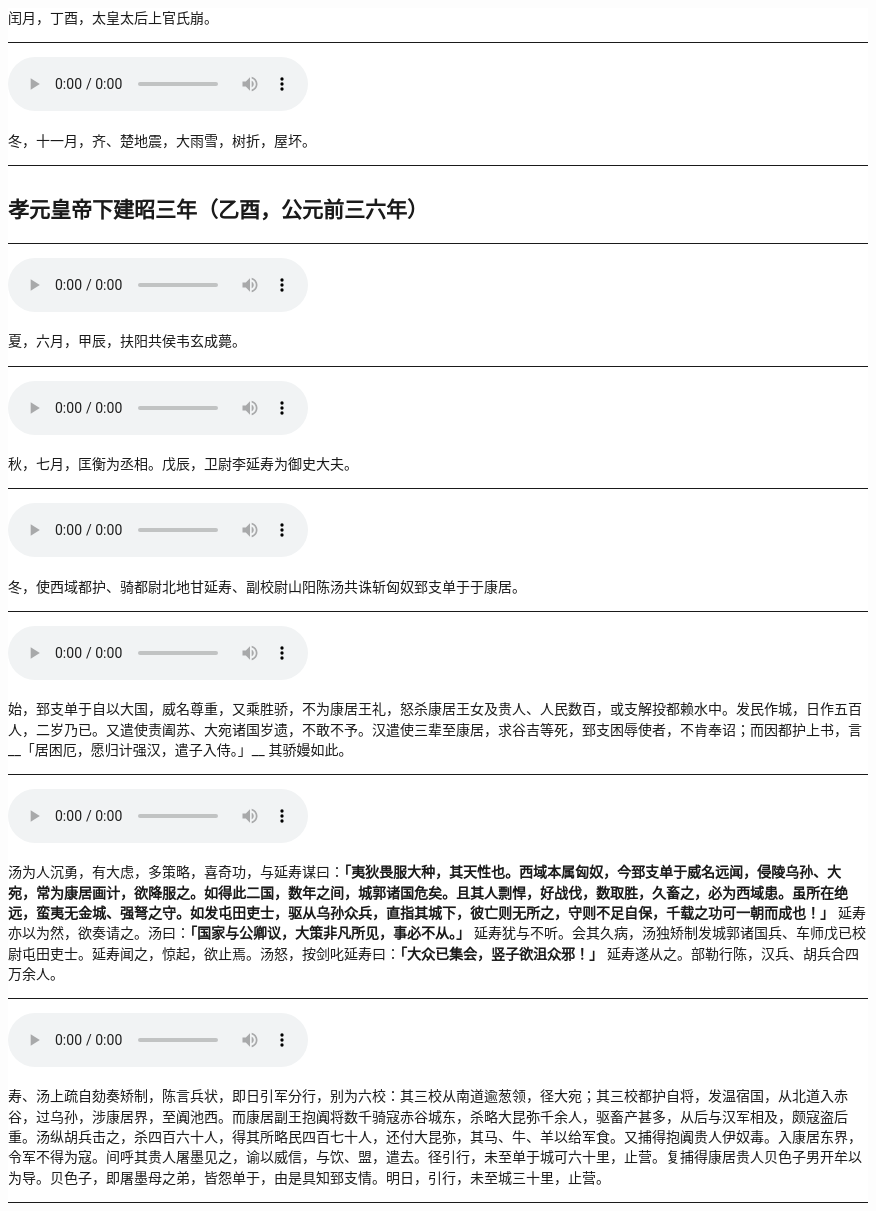 闰月，丁酉，太皇太后上官氏崩。

---

![](assets/audios/029/51.mp3)

冬，十一月，齐、楚地震，大雨雪，树折，屋坏。

---

## 孝元皇帝下建昭三年（乙酉，公元前三六年）

---

![](assets/audios/029/53.mp3)

夏，六月，甲辰，扶阳共侯韦玄成薨。

---

![](assets/audios/029/54.mp3)

秋，七月，匡衡为丞相。戊辰，卫尉李延寿为御史大夫。

---

![](assets/audios/029/55.mp3)

冬，使西域都护、骑都尉北地甘延寿、副校尉山阳陈汤共诛斩匈奴郅支单于于康居。

---

![](assets/audios/029/56.mp3)

始，郅支单于自以大国，威名尊重，又乘胜骄，不为康居王礼，怒杀康居王女及贵人、人民数百，或支解投都赖水中。发民作城，日作五百人，二岁乃已。又遣使责阖苏、大宛诸国岁遗，不敢不予。汉遣使三辈至康居，求谷吉等死，郅支困辱使者，不肯奉诏；而因都护上书，言__「居困厄，愿归计强汉，遣子入侍。」__ 其骄嫚如此。

---

![](assets/audios/029/57.mp3)

汤为人沉勇，有大虑，多策略，喜奇功，与延寿谋曰：__「夷狄畏服大种，其天性也。西域本属匈奴，今郅支单于威名远闻，侵陵乌孙、大宛，常为康居画计，欲降服之。如得此二国，数年之间，城郭诸国危矣。且其人剽悍，好战伐，数取胜，久畜之，必为西域患。虽所在绝远，蛮夷无金城、强弩之守。如发屯田吏士，驱从乌孙众兵，直指其城下，彼亡则无所之，守则不足自保，千载之功可一朝而成也！」__ 延寿亦以为然，欲奏请之。汤曰：__「国家与公卿议，大策非凡所见，事必不从。」__ 延寿犹与不听。会其久病，汤独矫制发城郭诸国兵、车师戊已校尉屯田吏士。延寿闻之，惊起，欲止焉。汤怒，按剑叱延寿曰：__「大众已集会，竖子欲沮众邪！」__ 延寿遂从之。部勒行陈，汉兵、胡兵合四万余人。

---

![](assets/audios/029/58.mp3)

寿、汤上疏自劾奏矫制，陈言兵状，即日引军分行，别为六校：其三校从南道逾葱领，径大宛；其三校都护自将，发温宿国，从北道入赤谷，过乌孙，涉康居界，至阗池西。而康居副王抱阗将数千骑寇赤谷城东，杀略大昆弥千余人，驱畜产甚多，从后与汉军相及，颇寇盗后重。汤纵胡兵击之，杀四百六十人，得其所略民四百七十人，还付大昆弥，其马、牛、羊以给军食。又捕得抱阗贵人伊奴毒。入康居东界，令军不得为寇。间呼其贵人屠墨见之，谕以威信，与饮、盟，遣去。径引行，未至单于城可六十里，止营。复捕得康居贵人贝色子男开牟以为导。贝色子，即屠墨母之弟，皆怨单于，由是具知郅支情。明日，引行，未至城三十里，止营。

---
